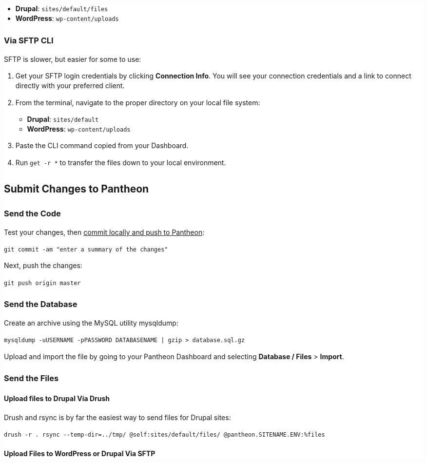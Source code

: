 - **Drupal**: `sites/default/files`
- **WordPress**: `wp-content/uploads`

### Via SFTP CLI

SFTP is slower, but easier for some to use:

1. Get your SFTP login credentials by clicking **Connection Info**. You will see your connection credentials and a link to connect directly with your preferred client.

1. From the terminal, navigate to the proper directory on your local file system:

    - **Drupal**: `sites/default`
    - **WordPress**: `wp-content/uploads`

1. Paste the CLI command copied from your Dashboard.

1. Run `get -r *` to transfer the files down to your local environment.

## Submit Changes to Pantheon

### Send the Code

Test your changes, then [commit locally and push to Pantheon](/git/#push-changes-to-pantheon):

```bash{promptUser: user}
git commit -am "enter a summary of the changes"
```

Next, push the changes:

```bash{promptUser: user}
git push origin master
```

### Send the Database

Create an archive using the MySQL utility mysqldump:

```bash{promptUser: user}
mysqldump -uUSERNAME -pPASSWORD DATABASENAME | gzip > database.sql.gz
```

Upload and import the file by going to your Pantheon Dashboard and selecting **Database / Files** > **Import**.

### Send the Files

#### Upload files to Drupal Via Drush

Drush and rsync is by far the easiest way to send files for Drupal sites:

```bash{promptUser: user}
drush -r . rsync --temp-dir=../tmp/ @self:sites/default/files/ @pantheon.SITENAME.ENV:%files
```

#### Upload Files to WordPress or Drupal Via SFTP
